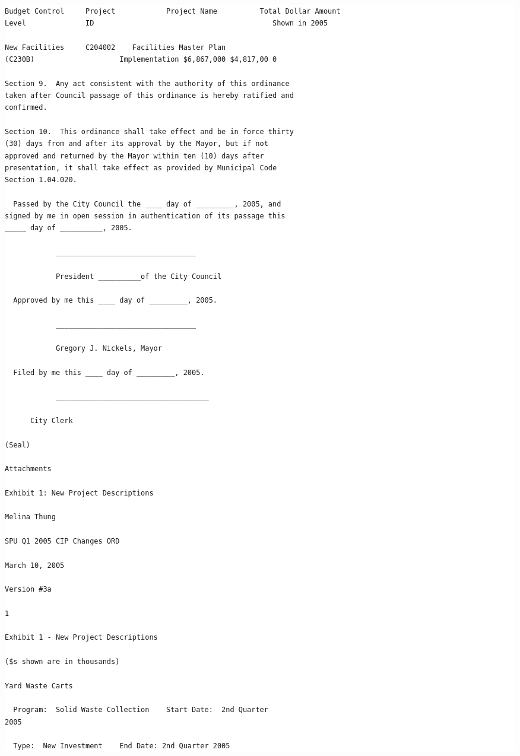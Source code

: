     Budget Control     Project            Project Name          Total Dollar Amount  
    Level              ID                                          Shown in 2005  
  
    New Facilities     C204002    Facilities Master Plan  
    (C230B)                    Implementation $6,867,000 $4,817,00 0  
  
    Section 9.  Any act consistent with the authority of this ordinance  
    taken after Council passage of this ordinance is hereby ratified and  
    confirmed.  
  
    Section 10.  This ordinance shall take effect and be in force thirty  
    (30) days from and after its approval by the Mayor, but if not  
    approved and returned by the Mayor within ten (10) days after  
    presentation, it shall take effect as provided by Municipal Code  
    Section 1.04.020.  
  
      Passed by the City Council the ____ day of _________, 2005, and  
    signed by me in open session in authentication of its passage this  
    _____ day of __________, 2005.  
  
                _________________________________  
  
                President __________of the City Council  
  
      Approved by me this ____ day of _________, 2005.  
  
                _________________________________  
  
                Gregory J. Nickels, Mayor  
  
      Filed by me this ____ day of _________, 2005.  
  
                ____________________________________  
  
          City Clerk  
  
    (Seal)  
  
    Attachments  
  
    Exhibit 1: New Project Descriptions  
  
    Melina Thung  
  
    SPU Q1 2005 CIP Changes ORD  
  
    March 10, 2005  
  
    Version #3a  
  
    1  
  
    Exhibit 1 - New Project Descriptions  
  
    ($s shown are in thousands)  
  
    Yard Waste Carts  
  
      Program:  Solid Waste Collection    Start Date:  2nd Quarter  
    2005  
  
      Type:  New Investment    End Date: 2nd Quarter 2005  
  